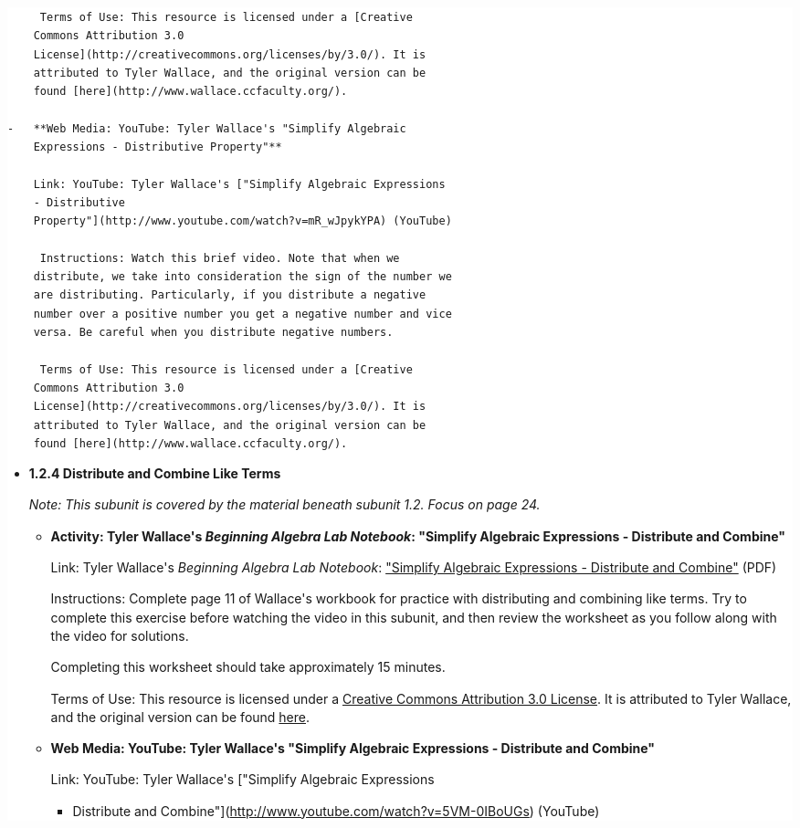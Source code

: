          Terms of Use: This resource is licensed under a [Creative
        Commons Attribution 3.0
        License](http://creativecommons.org/licenses/by/3.0/). It is
        attributed to Tyler Wallace, and the original version can be
        found [here](http://www.wallace.ccfaculty.org/).

    -   **Web Media: YouTube: Tyler Wallace's "Simplify Algebraic
        Expressions - Distributive Property"**

        Link: YouTube: Tyler Wallace's ["Simplify Algebraic Expressions
        - Distributive
        Property"](http://www.youtube.com/watch?v=mR_wJpykYPA) (YouTube)  
            
         Instructions: Watch this brief video. Note that when we
        distribute, we take into consideration the sign of the number we
        are distributing. Particularly, if you distribute a negative
        number over a positive number you get a negative number and vice
        versa. Be careful when you distribute negative numbers.   
            
         Terms of Use: This resource is licensed under a [Creative
        Commons Attribution 3.0
        License](http://creativecommons.org/licenses/by/3.0/). It is
        attributed to Tyler Wallace, and the original version can be
        found [here](http://www.wallace.ccfaculty.org/).

-   **1.2.4 Distribute and Combine Like Terms**  

    *Note: This subunit is covered by the material beneath subunit 1.2.
    Focus on page 24.*

    -   **Activity: Tyler Wallace's *Beginning Algebra Lab Notebook*:
        "Simplify Algebraic Expressions - Distribute and Combine"**

        Link: Tyler Wallace's *Beginning Algebra Lab Notebook*:
        ["Simplify Algebraic Expressions - Distribute and
        Combine"](http://www.saylor.org/site/wp-content/uploads/2011/12/beginning-algebra-lab-notebook.pdf) (PDF)  
           
         Instructions: Complete page 11 of Wallace's workbook for
        practice with distributing and combining like terms. Try to
        complete this exercise before watching the video in this
        subunit, and then review the worksheet as you follow along with
        the video for solutions.  
           
         Completing this worksheet should take approximately 15
        minutes.  
           
         Terms of Use: This resource is licensed under a [Creative
        Commons Attribution 3.0
        License](http://creativecommons.org/licenses/by/3.0/). It is
        attributed to Tyler Wallace, and the original version can be
        found [here](http://www.wallace.ccfaculty.org/).

    -   **Web Media: YouTube: Tyler Wallace's "Simplify Algebraic
        Expressions - Distribute and Combine"**

        Link: YouTube: Tyler Wallace's ["Simplify Algebraic Expressions
        - Distribute and
        Combine"](http://www.youtube.com/watch?v=5VM-0IBoUGs) (YouTube)  
           